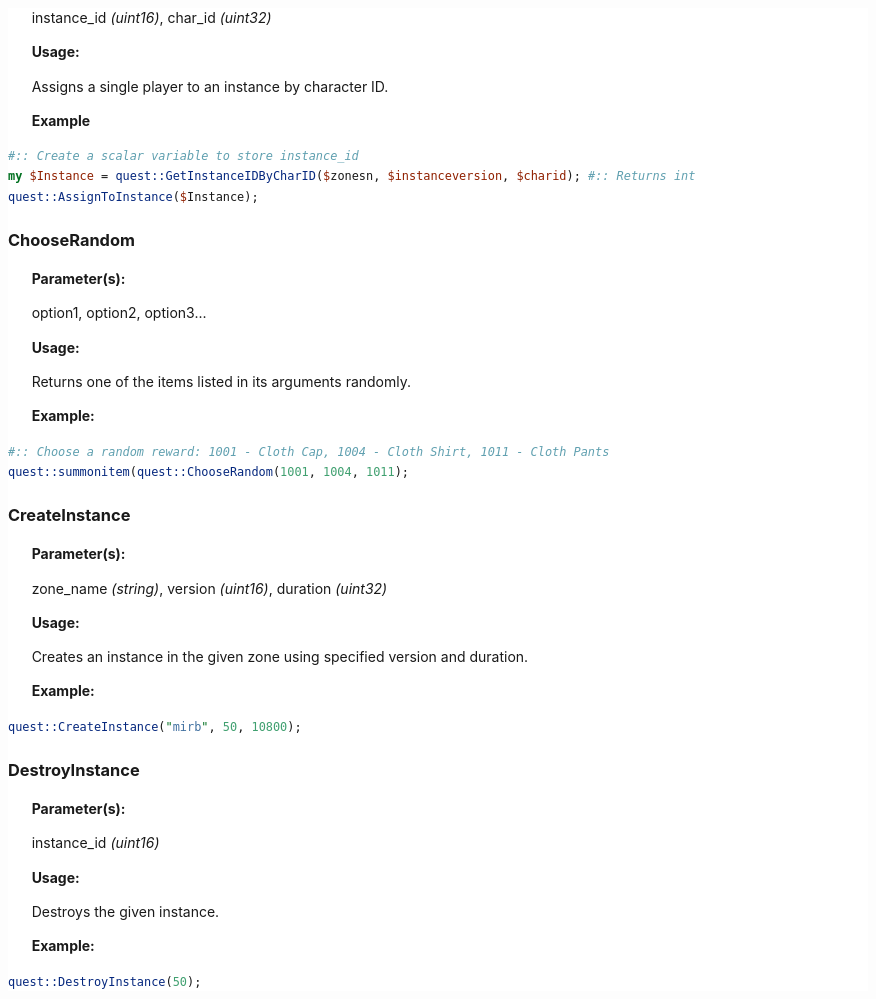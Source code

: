 &nbsp;&nbsp;&nbsp;&nbsp;&nbsp; instance_id _(uint16)_, char_id _(uint32)_

&nbsp;&nbsp;&nbsp;&nbsp;&nbsp; **Usage:**

&nbsp;&nbsp;&nbsp;&nbsp;&nbsp; Assigns a single player to an instance by character ID.

&nbsp;&nbsp;&nbsp;&nbsp;&nbsp; **Example**

```perl
#:: Create a scalar variable to store instance_id
my $Instance = quest::GetInstanceIDByCharID($zonesn, $instanceversion, $charid); #:: Returns int
quest::AssignToInstance($Instance);
```

### ChooseRandom

&nbsp;&nbsp;&nbsp;&nbsp;&nbsp; **Parameter(s):**

&nbsp;&nbsp;&nbsp;&nbsp;&nbsp; option1, option2, option3... 

&nbsp;&nbsp;&nbsp;&nbsp;&nbsp; **Usage:**

&nbsp;&nbsp;&nbsp;&nbsp;&nbsp; Returns one of the items listed in its arguments randomly.

&nbsp;&nbsp;&nbsp;&nbsp;&nbsp; **Example:**

```perl
#:: Choose a random reward: 1001 - Cloth Cap, 1004 - Cloth Shirt, 1011 - Cloth Pants
quest::summonitem(quest::ChooseRandom(1001, 1004, 1011);
```

### CreateInstance 

&nbsp;&nbsp;&nbsp;&nbsp;&nbsp; **Parameter(s):**

&nbsp;&nbsp;&nbsp;&nbsp;&nbsp; zone_name _(string)_, version _(uint16)_, duration _(uint32)_

&nbsp;&nbsp;&nbsp;&nbsp;&nbsp; **Usage:**

&nbsp;&nbsp;&nbsp;&nbsp;&nbsp; Creates an instance in the given zone using specified version and duration.

&nbsp;&nbsp;&nbsp;&nbsp;&nbsp; **Example:**

```perl
quest::CreateInstance("mirb", 50, 10800);
```

### DestroyInstance 

&nbsp;&nbsp;&nbsp;&nbsp;&nbsp; **Parameter(s):**

&nbsp;&nbsp;&nbsp;&nbsp;&nbsp; instance_id _(uint16)_

&nbsp;&nbsp;&nbsp;&nbsp;&nbsp; **Usage:**

&nbsp;&nbsp;&nbsp;&nbsp;&nbsp; Destroys the given instance. 

&nbsp;&nbsp;&nbsp;&nbsp;&nbsp; **Example:**

```perl
quest::DestroyInstance(50);
```
